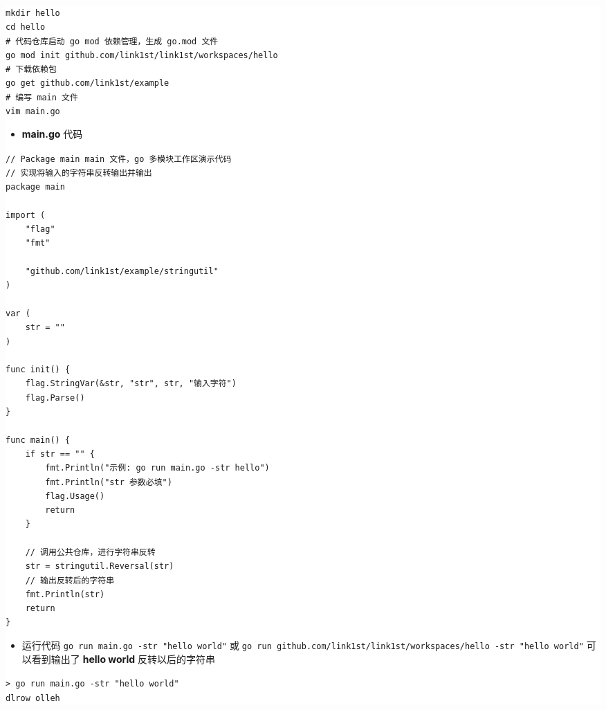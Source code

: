 ```
mkdir hello
cd hello
# 代码仓库启动 go mod 依赖管理，生成 go.mod 文件
go mod init github.com/link1st/link1st/workspaces/hello
# 下载依赖包
go get github.com/link1st/example
# 编写 main 文件
vim main.go
```

+ **main.go** 代码

```
// Package main main 文件，go 多模块工作区演示代码
// 实现将输入的字符串反转输出并输出
package main

import (
    "flag"
    "fmt"

    "github.com/link1st/example/stringutil"
)

var (
    str = ""
)

func init() {
    flag.StringVar(&str, "str", str, "输入字符")
    flag.Parse()
}

func main() {
    if str == "" {
        fmt.Println("示例: go run main.go -str hello")
        fmt.Println("str 参数必填")
        flag.Usage()
        return
    }

    // 调用公共仓库，进行字符串反转
    str = stringutil.Reversal(str)
    // 输出反转后的字符串
    fmt.Println(str)
    return
}
```

+ 运行代码 `go run main.go -str "hello world"` 或 `go run github.com/link1st/link1st/workspaces/hello -str "hello world"` 可以看到输出了 **hello world** 反转以后的字符串

```
> go run main.go -str "hello world"
dlrow olleh
```
